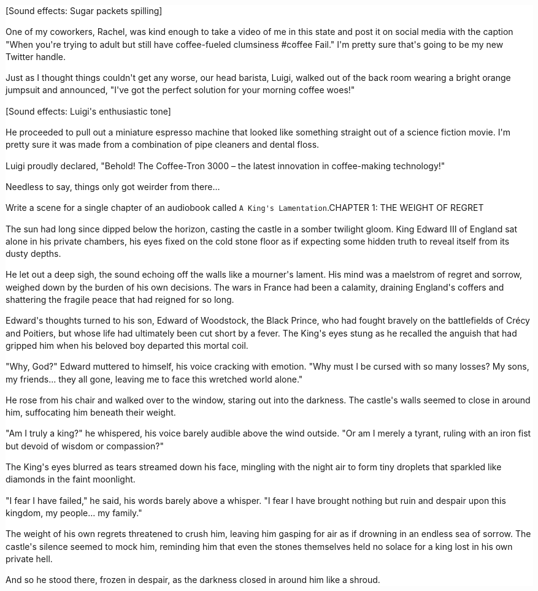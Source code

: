 [Sound effects: Sugar packets spilling]

One of my coworkers, Rachel, was kind enough to take a video of me in this state and post it on social media with the caption "When you're trying to adult but still have coffee-fueled clumsiness #coffee Fail." I'm pretty sure that's going to be my new Twitter handle.

Just as I thought things couldn't get any worse, our head barista, Luigi, walked out of the back room wearing a bright orange jumpsuit and announced, "I've got the perfect solution for your morning coffee woes!"

[Sound effects: Luigi's enthusiastic tone]

He proceeded to pull out a miniature espresso machine that looked like something straight out of a science fiction movie. I'm pretty sure it was made from a combination of pipe cleaners and dental floss.

Luigi proudly declared, "Behold! The Coffee-Tron 3000 – the latest innovation in coffee-making technology!"

Needless to say, things only got weirder from there...<end>

Write a scene for a single chapter of an audiobook called `A King's Lamentation`.<start>CHAPTER 1: THE WEIGHT OF REGRET

The sun had long since dipped below the horizon, casting the castle in a somber twilight gloom. King Edward III of England sat alone in his private chambers, his eyes fixed on the cold stone floor as if expecting some hidden truth to reveal itself from its dusty depths.

He let out a deep sigh, the sound echoing off the walls like a mourner's lament. His mind was a maelstrom of regret and sorrow, weighed down by the burden of his own decisions. The wars in France had been a calamity, draining England's coffers and shattering the fragile peace that had reigned for so long.

Edward's thoughts turned to his son, Edward of Woodstock, the Black Prince, who had fought bravely on the battlefields of Crécy and Poitiers, but whose life had ultimately been cut short by a fever. The King's eyes stung as he recalled the anguish that had gripped him when his beloved boy departed this mortal coil.

"Why, God?" Edward muttered to himself, his voice cracking with emotion. "Why must I be cursed with so many losses? My sons, my friends... they all gone, leaving me to face this wretched world alone."

He rose from his chair and walked over to the window, staring out into the darkness. The castle's walls seemed to close in around him, suffocating him beneath their weight.

"Am I truly a king?" he whispered, his voice barely audible above the wind outside. "Or am I merely a tyrant, ruling with an iron fist but devoid of wisdom or compassion?"

The King's eyes blurred as tears streamed down his face, mingling with the night air to form tiny droplets that sparkled like diamonds in the faint moonlight.

"I fear I have failed," he said, his words barely above a whisper. "I fear I have brought nothing but ruin and despair upon this kingdom, my people... my family."

The weight of his own regrets threatened to crush him, leaving him gasping for air as if drowning in an endless sea of sorrow. The castle's silence seemed to mock him, reminding him that even the stones themselves held no solace for a king lost in his own private hell.

And so he stood there, frozen in despair, as the darkness closed in around him like a shroud.<end>
